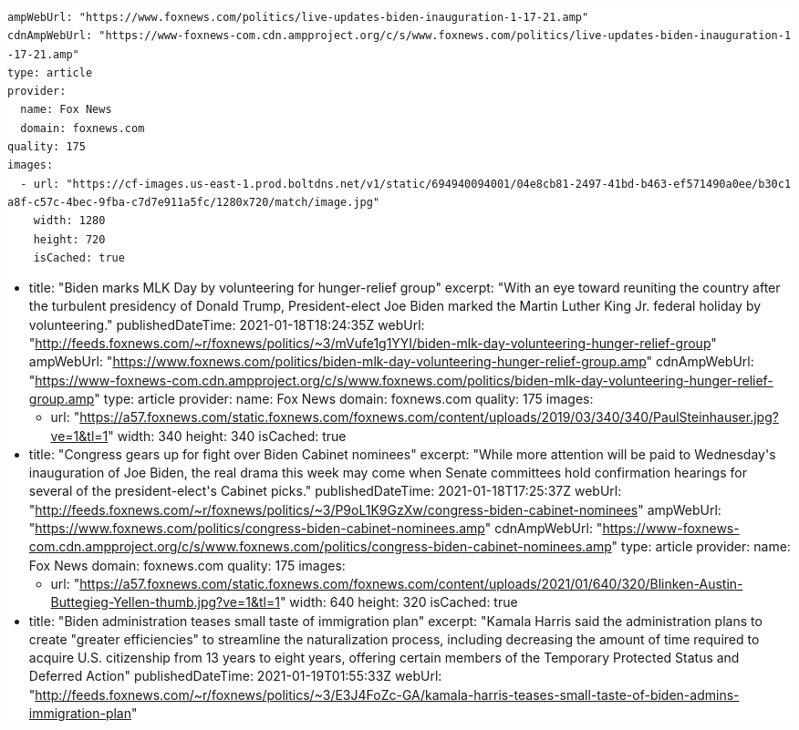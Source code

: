     ampWebUrl: "https://www.foxnews.com/politics/live-updates-biden-inauguration-1-17-21.amp"
    cdnAmpWebUrl: "https://www-foxnews-com.cdn.ampproject.org/c/s/www.foxnews.com/politics/live-updates-biden-inauguration-1-17-21.amp"
    type: article
    provider:
      name: Fox News
      domain: foxnews.com
    quality: 175
    images:
      - url: "https://cf-images.us-east-1.prod.boltdns.net/v1/static/694940094001/04e8cb81-2497-41bd-b463-ef571490a0ee/b30c1a8f-c57c-4bec-9fba-c7d7e911a5fc/1280x720/match/image.jpg"
        width: 1280
        height: 720
        isCached: true
  - title: "Biden marks MLK Day by volunteering for hunger-relief group"
    excerpt: "With an eye toward reuniting the country after the turbulent presidency of Donald Trump, President-elect Joe Biden marked the Martin Luther King Jr. federal holiday by volunteering."
    publishedDateTime: 2021-01-18T18:24:35Z
    webUrl: "http://feeds.foxnews.com/~r/foxnews/politics/~3/mVufe1g1YYI/biden-mlk-day-volunteering-hunger-relief-group"
    ampWebUrl: "https://www.foxnews.com/politics/biden-mlk-day-volunteering-hunger-relief-group.amp"
    cdnAmpWebUrl: "https://www-foxnews-com.cdn.ampproject.org/c/s/www.foxnews.com/politics/biden-mlk-day-volunteering-hunger-relief-group.amp"
    type: article
    provider:
      name: Fox News
      domain: foxnews.com
    quality: 175
    images:
      - url: "https://a57.foxnews.com/static.foxnews.com/foxnews.com/content/uploads/2019/03/340/340/PaulSteinhauser.jpg?ve=1&tl=1"
        width: 340
        height: 340
        isCached: true
  - title: "Congress gears up for fight over Biden Cabinet nominees"
    excerpt: "While more attention will be paid to Wednesday's inauguration of Joe Biden, the real drama this week may come when Senate committees hold confirmation hearings for several of the president-elect's Cabinet picks."
    publishedDateTime: 2021-01-18T17:25:37Z
    webUrl: "http://feeds.foxnews.com/~r/foxnews/politics/~3/P9oL1K9GzXw/congress-biden-cabinet-nominees"
    ampWebUrl: "https://www.foxnews.com/politics/congress-biden-cabinet-nominees.amp"
    cdnAmpWebUrl: "https://www-foxnews-com.cdn.ampproject.org/c/s/www.foxnews.com/politics/congress-biden-cabinet-nominees.amp"
    type: article
    provider:
      name: Fox News
      domain: foxnews.com
    quality: 175
    images:
      - url: "https://a57.foxnews.com/static.foxnews.com/foxnews.com/content/uploads/2021/01/640/320/Blinken-Austin-Buttegieg-Yellen-thumb.jpg?ve=1&tl=1"
        width: 640
        height: 320
        isCached: true
  - title: "Biden administration teases small taste of immigration plan"
    excerpt: "Kamala Harris said the administration plans to create \"greater efficiencies\" to streamline the naturalization process, including decreasing the amount of time required to acquire U.S. citizenship from 13 years to eight years, offering certain members of the Temporary Protected Status and Deferred Action"
    publishedDateTime: 2021-01-19T01:55:33Z
    webUrl: "http://feeds.foxnews.com/~r/foxnews/politics/~3/E3J4FoZc-GA/kamala-harris-teases-small-taste-of-biden-admins-immigration-plan"